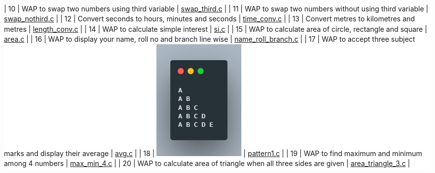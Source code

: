 | 10        | WAP to swap two numbers using third variable                                                                                                                                                                                                                                                                                                                            | [swap_third.c](/phase1/swap_third.c)                                                                                         |
| 11        | WAP to swap two numbers without using third variable                                                                                                                                                                                                                                                                                                                    | [swap_nothird.c](/phase1/swap_nothird.c)                                                                                     |
| 12        | Convert seconds to hours, minutes and seconds                                                                                                                                                                                                                                                                                                                           | [time_conv.c](/phase1/time_conv.c)                                                                                           |
| 13        | Convert metres to kilometres and metres                                                                                                                                                                                                                                                                                                                                 | [length_conv.c](/phase1/length_conv.c)                                                                                       |
| 14        | WAP to calculate simple interest                                                                                                                                                                                                                                                                                                                                        | [si.c](/phase1/si.c)                                                                                                         |
| 15        | WAP to calculate area of circle, rectangle and square                                                                                                                                                                                                                                                                                                                   | [area.c](/phase1/area.c)                                                                                                     |
| 16        | WAP to display your name, roll no and branch line wise                                                                                                                                                                                                                                                                                                                  | [name_roll_branch.c](/phase1/name_roll_branch.c)                                                                             |
| 17        | WAP to accept three subject marks and display their average                                                                                                                                                                                                                                                                                                             | [avg.c](/phase1/avg.c)                                                                                                       |
| 18        | ![image](/images/pattern1.png)                                                                                                                                                                                                                                                                                                                                          | [pattern1.c](/phase1/pattern1.c)                                                                                             |
| 19        | WAP to find maximum and minimum among 4 numbers                                                                                                                                                                                                                                                                                                                         | [max_min_4.c](/phase1/max_min_4.c)                                                                                           |
| 20        | WAP to calculate area of triangle when all three sides are given                                                                                                                                                                                                                                                                                                        | [area_triangle_3.c](/phase1/area_triangle_3.c)                                                                               |